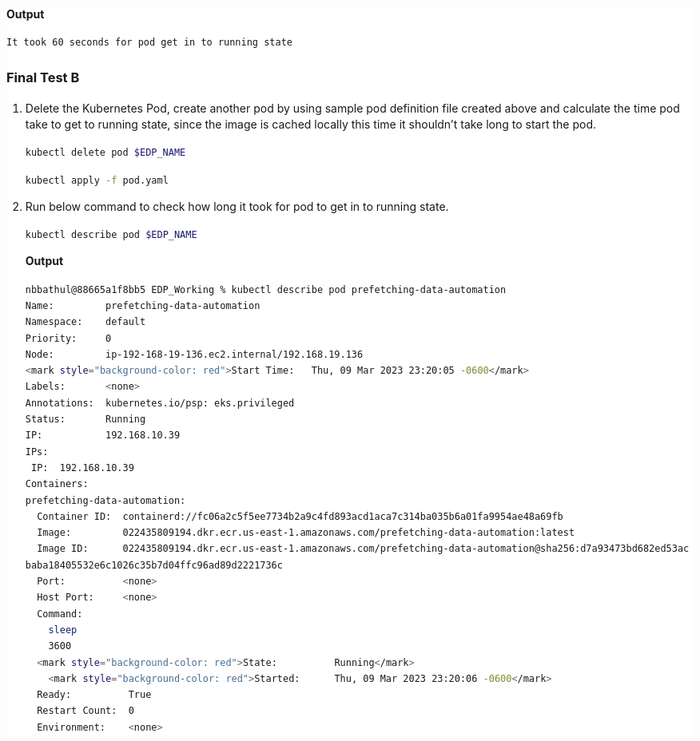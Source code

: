 
   **Output**

   ```bash
   It took 60 seconds for pod get in to running state
   ```

### Final Test B

1. Delete the Kubernetes Pod, create another pod by using sample pod definition file created above and calculate the time pod take to get to running state, since the image is cached locally this time it shouldn’t take 
    long to start the pod.

   ```bash
   kubectl delete pod $EDP_NAME
   ```

   ```bash
   kubectl apply -f pod.yaml
   ```

2. Run below command to check how long it took for pod to get in to running state.

   ```bash
   kubectl describe pod $EDP_NAME
   ```

   **Output**

   ```bash
   nbbathul@88665a1f8bb5 EDP_Working % kubectl describe pod prefetching-data-automation
   Name:         prefetching-data-automation
   Namespace:    default
   Priority:     0
   Node:         ip-192-168-19-136.ec2.internal/192.168.19.136
   <mark style="background-color: red">Start Time:   Thu, 09 Mar 2023 23:20:05 -0600</mark>
   Labels:       <none>
   Annotations:  kubernetes.io/psp: eks.privileged
   Status:       Running
   IP:           192.168.10.39
   IPs:
    IP:  192.168.10.39
   Containers:
   prefetching-data-automation:
     Container ID:  containerd://fc06a2c5f5ee7734b2a9c4fd893acd1aca7c314ba035b6a01fa9954ae48a69fb
     Image:         022435809194.dkr.ecr.us-east-1.amazonaws.com/prefetching-data-automation:latest
     Image ID:      022435809194.dkr.ecr.us-east-1.amazonaws.com/prefetching-data-automation@sha256:d7a93473bd682ed53acbaba18405532e6c1026c35b7d04ffc96ad89d2221736c
     Port:          <none>
     Host Port:     <none>
     Command:
       sleep
       3600
     <mark style="background-color: red">State:          Running</mark>
       <mark style="background-color: red">Started:      Thu, 09 Mar 2023 23:20:06 -0600</mark>
     Ready:          True
     Restart Count:  0
     Environment:    <none>
   ```
